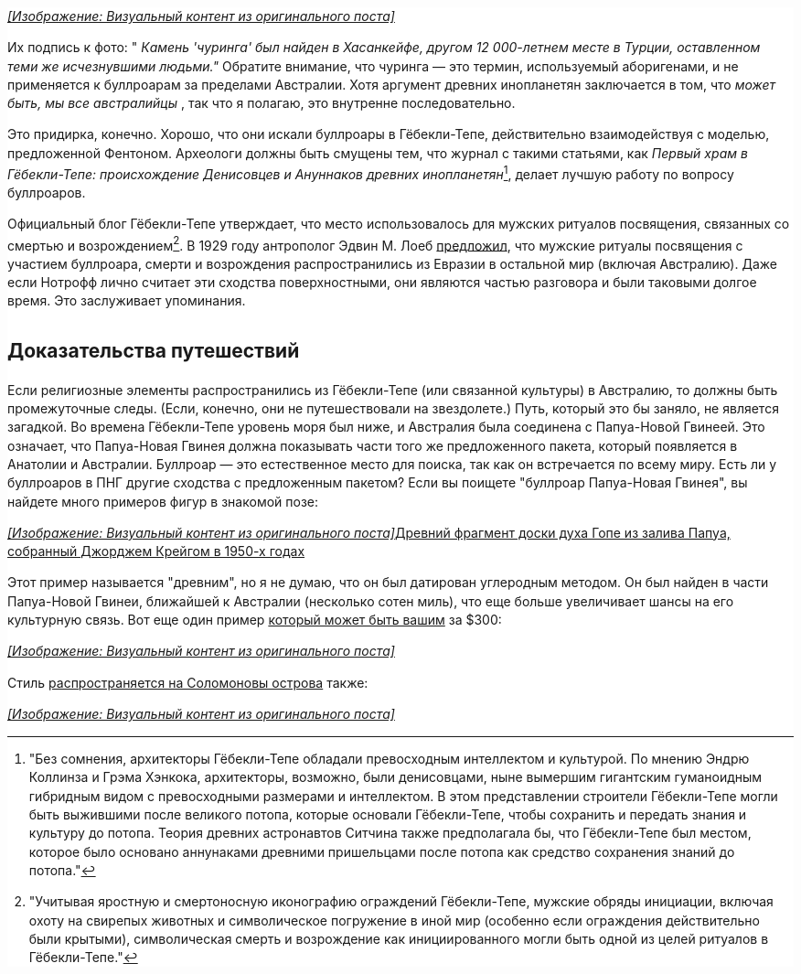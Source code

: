 [*[Изображение: Визуальный контент из оригинального поста]*](https://substackcdn.com/image/fetch/$s_!dErG!,f_auto,q_auto:good,fl_progressive:steep/https%3A%2F%2Fsubstack-post-media.s3.amazonaws.com%2Fpublic%2Fimages%2F885e410a-1519-4e7c-bc53-d9005df000bd_600x342.png)

Их подпись к фото: " _Камень 'чуринга' был найден в Хасанкейфе, другом 12 000-летнем месте в Турции, оставленном теми же исчезнувшими людьми."_ Обратите внимание, что чуринга — это термин, используемый аборигенами, и не применяется к буллроарам за пределами Австралии. Хотя аргумент древних инопланетян заключается в том, что _может быть, мы все австралийцы_ , так что я полагаю, это внутренне последовательно.

Это придирка, конечно. Хорошо, что они искали буллроары в Гёбекли-Тепе, действительно взаимодействуя с моделью, предложенной Фентоном. Археологи должны быть смущены тем, что журнал с такими статьями, как _Первый храм в Гёбекли-Тепе: происхождение Денисовцев и Ануннаков древних инопланетян_[^4], делает лучшую работу по вопросу буллроаров.

Официальный блог Гёбекли-Тепе утверждает, что место использовалось для мужских ритуалов посвящения, связанных со смертью и возрождением[^5]. В 1929 году антрополог Эдвин М. Лоеб [предложил](https://digitalassets.lib.berkeley.edu/anthpubs/ucb/text/ucp025-004.pdf), что мужские ритуалы посвящения с участием буллроара, смерти и возрождения распространились из Евразии в остальной мир (включая Австралию). Даже если Нотрофф лично считает эти сходства поверхностными, они являются частью разговора и были таковыми долгое время. Это заслуживает упоминания.

## Доказательства путешествий


Если религиозные элементы распространились из Гёбекли-Тепе (или связанной культуры) в Австралию, то должны быть промежуточные следы. (Если, конечно, они не путешествовали на звездолете.) Путь, который это бы заняло, не является загадкой. Во времена Гёбекли-Тепе уровень моря был ниже, и Австралия была соединена с Папуа-Новой Гвинеей. Это означает, что Папуа-Новая Гвинея должна показывать части того же предложенного пакета, который появляется в Анатолии и Австралии. Буллроар — это естественное место для поиска, так как он встречается по всему миру. Есть ли у буллроаров в ПНГ другие сходства с предложенным пакетом? Если вы поищете "буллроар Папуа-Новая Гвинея", вы найдете много примеров фигур в знакомой позе:

[*[Изображение: Визуальный контент из оригинального поста]*](https://substackcdn.com/image/fetch/$s_!fX9s!,f_auto,q_auto:good,fl_progressive:steep/https%3A%2F%2Fsubstack-post-media.s3.amazonaws.com%2Fpublic%2Fimages%2F75fd7296-ec17-40b7-b7a5-c469799fe0ca_564x848.jpeg)[Древний фрагмент доски духа Гопе из залива Папуа, собранный Джорджем Крейгом в 1950-х годах](https://www.pinterest.com.mx/pin/429741989455192355/)

Этот пример называется "древним", но я не думаю, что он был датирован углеродным методом. Он был найден в части Папуа-Новой Гвинеи, ближайшей к Австралии (несколько сотен миль), что еще больше увеличивает шансы на его культурную связь. Вот еще один пример [который может быть вашим](https://www.invaluable.com/auction-lot/early-bullroarer-papuan-gulf-papua-new-guinea-279-c-5b944f0bd7) за $300:

[*[Изображение: Визуальный контент из оригинального поста]*](https://substackcdn.com/image/fetch/$s_!SwJi!,f_auto,q_auto:good,fl_progressive:steep/https%3A%2F%2Fsubstack-post-media.s3.amazonaws.com%2Fpublic%2Fimages%2Fa86010ca-4d77-4246-92f7-af706cdf6c31_1000x1499.png)

Стиль [распространяется на Соломоновы острова](https://www.sftribal.com/product/dance-paddle/) также:



[*[Изображение: Визуальный контент из оригинального поста]*](https://substackcdn.com/image/fetch/$s_!eUGo!,f_auto,q_auto:good,fl_progressive:steep/https%3A%2F%2Fsubstack-post-media.s3.amazonaws.com%2Fpublic%2Fimages%2F313533c8-165b-4b84-9997-79ae005eb5bc_1200x1000.png)


[^1]: Оригинальная статья трудно найти. Она воспроизведена на этом блоге (ссылка на Wayback Machine), за исключением рисунков. Я прочитал оригинал, получив пробную подписку на Scribd.
[^2]: Удивительно, потому что он утверждает, что мифы о создании Dreamtime имеют общий корень с евразийскими мифами о создании 100-160 тыс. лет назад. Если искусство, связанное с фигурами Dreamtime, имеет значительное внешнее влияние за последние 10 000 лет, почему бы не мифы о создании в целом? Радужный змей также не засвидетельствован до голоцена.
[^3]: Das Schwirrholz. Untersuchung über die Verbreitung und Bedeutung der Schwirren im Kult. 1942, Zerries. Или на английском: The Bullroarer. Study on the Distribution and Significance of Buzzers in Cults. К сожалению, я не могу найти перевод или даже цифровую копию, на которой я мог бы использовать chatGPT.
[^4]: "Без сомнения, архитекторы Гёбекли-Тепе обладали превосходным интеллектом и культурой. По мнению Эндрю Коллинза и Грэма Хэнкока, архитекторы, возможно, были денисовцами, ныне вымершим гигантским гуманоидным гибридным видом с превосходными размерами и интеллектом. В этом представлении строители Гёбекли-Тепе могли быть выжившими после великого потопа, которые основали Гёбекли-Тепе, чтобы сохранить и передать знания и культуру до потопа. Теория древних астронавтов Ситчина также предполагала бы, что Гёбекли-Тепе был местом, которое было основано аннунаками древними пришельцами после потопа как средство сохранения знаний до потопа."
[^5]: "Учитывая яростную и смертоносную иконографию ограждений Гёбекли-Тепе, мужские обряды инициации, включая охоту на свирепых животных и символическое погружение в иной мир (особенно если ограждения действительно были крытыми), символическая смерть и возрождение как инициированного могли быть одной из целей ритуалов в Гёбекли-Тепе."